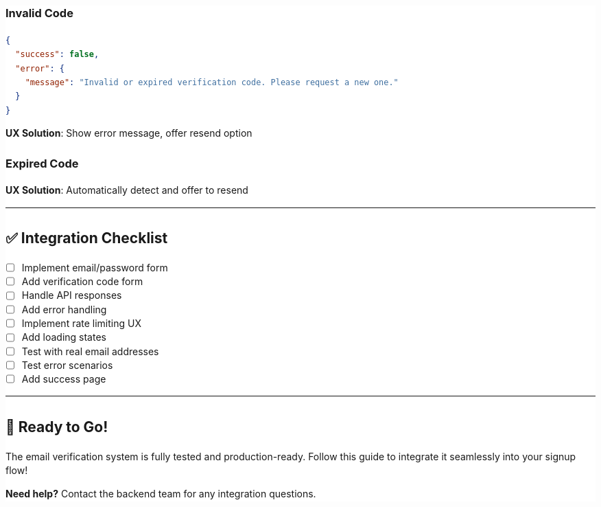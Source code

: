 ### **Invalid Code**
```json
{
  "success": false,
  "error": {
    "message": "Invalid or expired verification code. Please request a new one."
  }
}
```
**UX Solution**: Show error message, offer resend option

### **Expired Code**
**UX Solution**: Automatically detect and offer to resend

---

## ✅ **Integration Checklist**

- [ ] Implement email/password form
- [ ] Add verification code form
- [ ] Handle API responses
- [ ] Add error handling
- [ ] Implement rate limiting UX
- [ ] Add loading states
- [ ] Test with real email addresses
- [ ] Test error scenarios
- [ ] Add success page

---

## 🎉 **Ready to Go!**

The email verification system is fully tested and production-ready. Follow this guide to integrate it seamlessly into your signup flow!

**Need help?** Contact the backend team for any integration questions.
